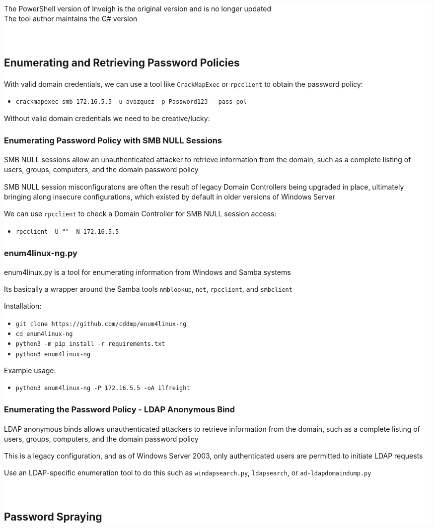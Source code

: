 The PowerShell version of Inveigh is the original version and is no longer updated  
The tool author maintains the C# version  

<br />

## Enumerating and Retrieving Password Policies

With valid domain credentials, we can use a tool like `CrackMapExec` or `rpcclient` to obtain the password policy:
- `crackmapexec smb 172.16.5.5 -u avazquez -p Password123 --pass-pol`

Without valid domain credentials we need to be creative/lucky:  

### **Enumerating Password Policy with SMB NULL Sessions**

SMB NULL sessions allow an unauthenticated attacker to retrieve information from the domain, such as a complete listing of users, groups, computers, and the domain password policy  

SMB NULL session misconfiguratons are often the result of legacy Domain Controllers being upgraded in place, ultimately bringing along insecure configurations, which existed by default in older versions of Windows Server  

We can use `rpcclient` to check a Domain Controller for SMB NULL session access:
- `rpcclient -U "" -N 172.16.5.5`  

### **enum4linux-ng.py**

enum4linux.py is a tool for enumerating information from Windows and Samba systems  

Its basically a wrapper around the Samba tools `nmblookup`, `net`, `rpcclient`, and `smbclient`  

Installation:
- `git clone https://github.com/cddmp/enum4linux-ng`
- `cd enum4linux-ng`
- `python3 -m pip install -r requirements.txt`
- `python3 enum4linux-ng`

Example usage:
- `python3 enum4linux-ng -P 172.16.5.5 -oA ilfreight`

### **Enumerating the Password Policy - LDAP Anonymous Bind**

LDAP anonymous binds allows unauthenticated attackers to retrieve information from the domain, such as a complete listing of users, groups, computers, and the domain password policy  

This is a legacy configuration, and as of Windows Server 2003, only authenticated users are permitted to initiate LDAP requests  

Use an LDAP-specific enumeration tool to do this such as `windapsearch.py`, `ldapsearch`, or `ad-ldapdomaindump.py`  

<br />

## Password Spraying
